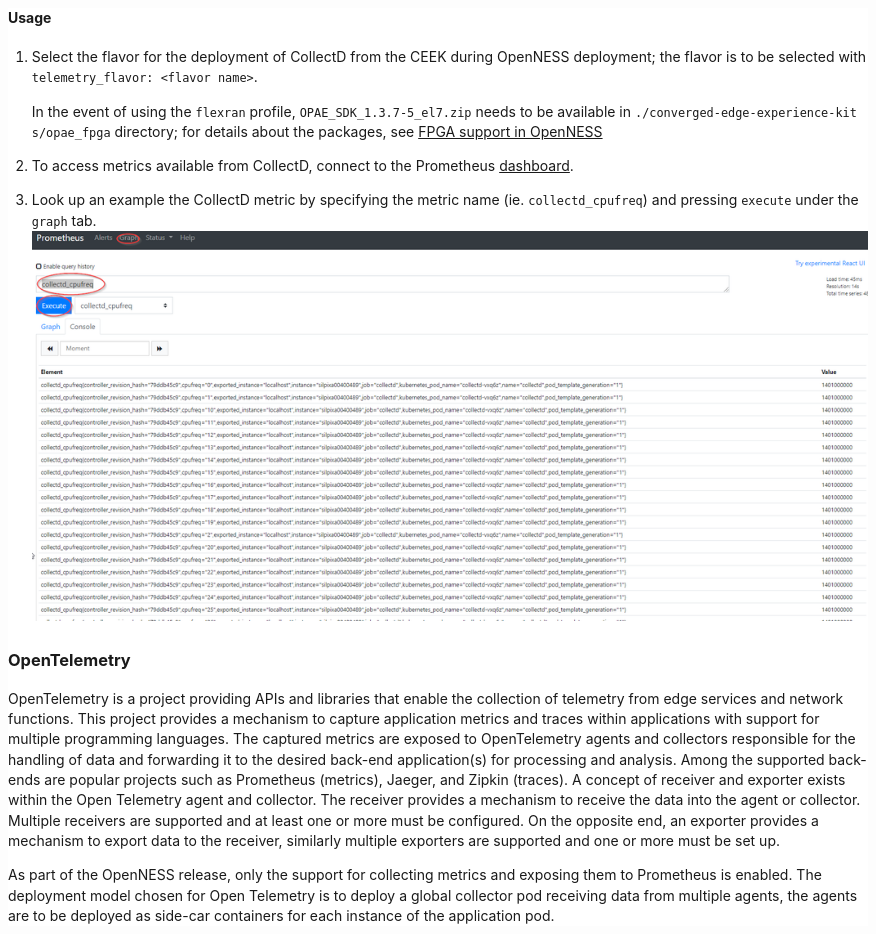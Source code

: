 #### Usage

1. Select the flavor for the deployment of CollectD from the CEEK during OpenNESS deployment; the flavor is to be selected with `telemetry_flavor: <flavor name>`.

   In the event of using the `flexran` profile, `OPAE_SDK_1.3.7-5_el7.zip` needs to be available in `./converged-edge-experience-kits/opae_fpga` directory; for details about the packages, see [FPGA support in OpenNESS](https://github.com/open-ness/specs/blob/master/doc/building-blocks/enhanced-platform-awareness/openness-fpga.md#edge-controller)
2. To access metrics available from CollectD, connect to the Prometheus [dashboard](#prometheus).
3. Look up an example the CollectD metric by specifying the metric name (ie. `collectd_cpufreq`) and pressing `execute` under the `graph` tab.
   ![CollectD Metric](telemetry-images/collectd_metric.png)

### OpenTelemetry

OpenTelemetry is a project providing APIs and libraries that enable the collection of telemetry from edge services and network functions. This project provides a mechanism to capture application metrics and traces within applications with support for multiple programming languages. The captured metrics are exposed to OpenTelemetry agents and collectors responsible for the handling of data and forwarding it to the desired back-end application(s) for processing and analysis. Among the supported back-ends are popular projects such as Prometheus (metrics), Jaeger, and Zipkin (traces). A concept of receiver and exporter exists within the Open Telemetry agent and collector. The receiver provides a mechanism to receive the data into the agent or collector. Multiple receivers are supported and at least one or more must be configured. On the opposite end, an exporter provides a mechanism to export data to the receiver, similarly multiple exporters are supported and one or more must be set up.

As part of the OpenNESS release, only the support for collecting metrics and exposing them to Prometheus is enabled. The deployment model chosen for Open Telemetry is to deploy a global collector pod receiving data from multiple agents, the agents are to be deployed as side-car containers for each instance of the application pod.
